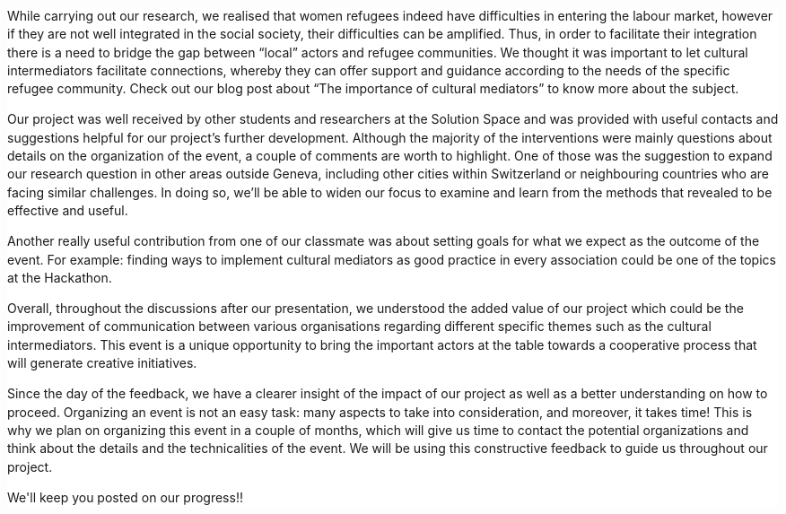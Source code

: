 While carrying out our research, we realised that women refugees indeed have difficulties in entering the labour market, however if they are not well integrated in the social society, their difficulties can be amplified. Thus, in order to facilitate their integration there is a need to bridge the gap between “local” actors and refugee communities. We thought it was important to let cultural intermediators facilitate connections, whereby they can offer support and guidance according to the needs of the specific refugee community. Check out our blog post about “The importance of cultural mediators” to know more about the subject. 

Our project was well received by other students and researchers at the Solution Space and was provided with useful contacts and suggestions helpful for our project’s further development. Although the majority of the interventions were mainly questions about details on the organization of the event, a couple of comments are worth to highlight. One of those was the suggestion to expand our research question in other areas outside Geneva, including other cities within Switzerland or neighbouring countries who are facing similar challenges. In doing so, we’ll be able to widen our focus to examine and learn from the methods that revealed to be effective and useful.

Another really useful contribution from one of our classmate was about setting goals for what we expect as the outcome of the event. For example: finding ways to implement cultural mediators as good practice in every association could be one of the topics at the Hackathon.

Overall, throughout the discussions after our presentation, we understood the added value of our project which could be the improvement of communication between various organisations regarding different specific themes such as the cultural intermediators. This event is a unique opportunity to bring the important actors at the table towards a cooperative process that will generate creative initiatives. 

Since the day of the feedback, we have a clearer insight of the impact of our project as well as a better understanding on how to proceed. Organizing an event is not an easy task: many aspects to take into consideration, and moreover, it takes time! This is why we plan on organizing this event in a couple of months, which will give us time to contact the potential organizations and think about the details and the technicalities of the event. We will be using this constructive feedback to guide us throughout our project.

We'll keep you posted on our progress!! 

